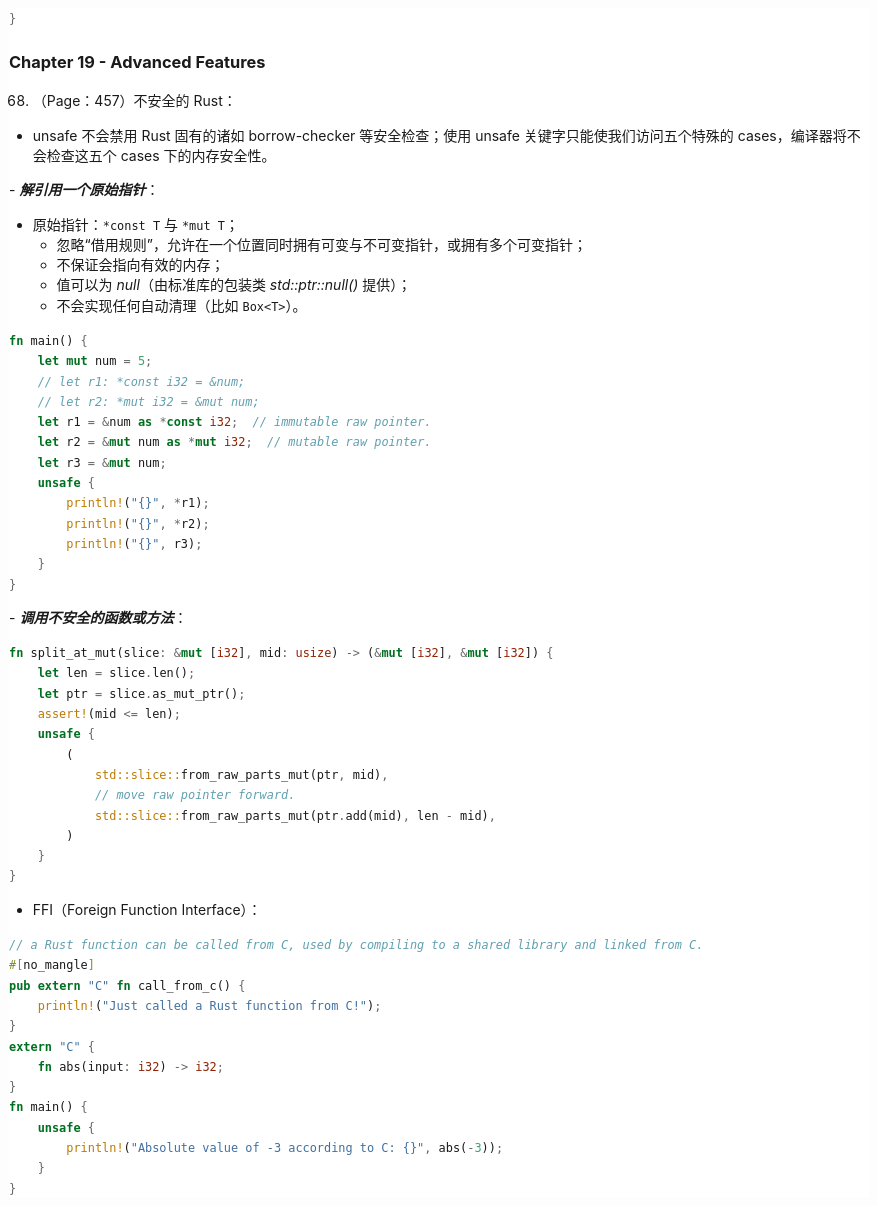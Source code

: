 ```rust
}
```

### Chapter 19 - Advanced Features

68. （Page：457）不安全的 Rust：

* unsafe 不会禁用 Rust 固有的诸如 borrow-checker 等安全检查；使用 unsafe 关键字只能使我们访问五个特殊的 cases，编译器将不会检查这五个 cases 下的内存安全性。

\- ***解引用一个原始指针***：

* 原始指针：`*const T` 与 `*mut T`；
  * 忽略“借用规则”，允许在一个位置同时拥有可变与不可变指针，或拥有多个可变指针；
  * 不保证会指向有效的内存；
  * 值可以为 *null*（由标准库的包装类 *std::ptr::null()* 提供）；
  * 不会实现任何自动清理（比如 `Box<T>`）。

```rust
fn main() { 
    let mut num = 5;
    // let r1: *const i32 = &num;
    // let r2: *mut i32 = &mut num;
    let r1 = &num as *const i32;  // immutable raw pointer.
    let r2 = &mut num as *mut i32;  // mutable raw pointer.
    let r3 = &mut num;
    unsafe {
        println!("{}", *r1);
        println!("{}", *r2);
        println!("{}", r3);
    }
}
```

\- ***调用不安全的函数或方法***：

```rust
fn split_at_mut(slice: &mut [i32], mid: usize) -> (&mut [i32], &mut [i32]) { 
    let len = slice.len();
    let ptr = slice.as_mut_ptr();
    assert!(mid <= len);
    unsafe { 
        (
            std::slice::from_raw_parts_mut(ptr, mid),
            // move raw pointer forward.
            std::slice::from_raw_parts_mut(ptr.add(mid), len - mid), 
        )
    } 
}
```

* FFI（Foreign Function Interface）：

```rust
// a Rust function can be called from C, used by compiling to a shared library and linked from C.
#[no_mangle]
pub extern "C" fn call_from_c() {
    println!("Just called a Rust function from C!");
}
extern "C" {
    fn abs(input: i32) -> i32;
}
fn main() { 
    unsafe {
        println!("Absolute value of -3 according to C: {}", abs(-3));
    }
}
```
